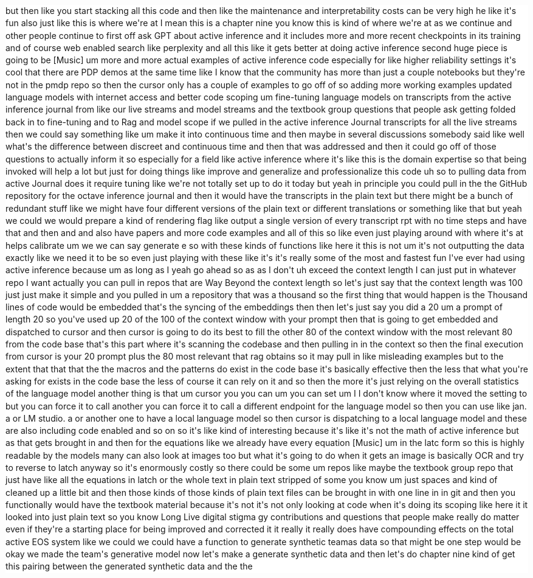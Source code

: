 but then like you start stacking all this code and then like the maintenance and interpretability costs can be very high he like it's fun also just like this is where we're at I mean this is a chapter nine you know this is kind of where we're at as we continue and other people continue to first off ask GPT about active inference and it includes more and more recent checkpoints in its training and of course web enabled search like perplexity and all this like it gets better at doing active inference second huge piece is going to be [Music] um more and more actual examples of active inference code especially for like higher reliability settings it's cool that there are PDP demos at the same time like I know that the community has more than just a couple notebooks but they're not in the pmdp repo so then the cursor only has a couple of examples to go off of so adding more working examples updated language models with internet access and better code scoping um fine-tuning language models on transcripts from the active inference journal from like our live streams and model streams and the textbook group questions that people ask getting folded back in to fine-tuning and to Rag and model scope if we pulled in the active inference Journal transcripts for all the live streams then we could say something like um make it into continuous time and then maybe in several discussions somebody said like well what's the difference between discreet and continuous time and then that was addressed and then it could go off of those questions to actually inform it so especially for a field like active inference where it's like this is the domain expertise so that being invoked will help a lot but just for doing things like improve and generalize and professionalize this code uh so to pulling data from active Journal does it require tuning like we're not totally set up to do it today but yeah in principle you could pull in the the GitHub repository for the octave inference journal and then it would have the transcripts in the plain text but there might be a bunch of redundant stuff like we might have four different versions of the plain text or different translations or something like that but yeah we could we would prepare a kind of rendering flag like output a single version of every transcript rpt with no time steps and have that and then and and also have papers and more code examples and all of this so like even just playing around with where it's at helps calibrate um we we can say generate e so with these kinds of functions like here it this is not um it's not outputting the data exactly like we need it to be so even just playing with these like it's it's really some of the most and fastest fun I've ever had using active inference because um as long as I yeah go ahead so as as I don't uh exceed the context length I can just put in whatever repo I want actually you can pull in repos that are Way Beyond the context length so let's just say that the context length was 100 just just make it simple and you pulled in um a repository that was a thousand so the first thing that would happen is the Thousand lines of code would be embedded that's the syncing of the embeddings then then let's just say you did a 20 um a prompt of length 20 so you've used up 20 of the 100 of the context window with your prompt then that is going to get embedded and dispatched to cursor and then cursor is going to do its best to fill the other 80 of the context window with the most relevant 80 from the code base that's this part where it's scanning the codebase and then pulling in in the context so then the final execution from cursor is your 20 prompt plus the 80 most relevant that rag obtains so it may pull in like misleading examples but to the extent that that that the the macros and the patterns do exist in the code base it's basically effective then the less that what you're asking for exists in the code base the less of course it can rely on it and so then the more it's just relying on the overall statistics of the language model another thing is that um cursor you you can um you can set um I I don't know where it moved the setting to but you can force it to call another you can force it to call a different endpoint for the language model so then you can use like jan. a or LM studio. a or another one to have a local language model so then cursor is dispatching to a local language model and these are also including code enabled and so on so it's like kind of interesting because it's like it's not the math of active inference but as that gets brought in and then for the equations like we already have every equation [Music] um in the latc form so this is highly readable by the models many can also look at images too but what it's going to do when it gets an image is basically OCR and try to reverse to latch anyway so it's enormously costly so there could be some um repos like maybe the textbook group repo that just have like all the equations in latch or the whole text in plain text stripped of some you know um just spaces and kind of cleaned up a little bit and then those kinds of those kinds of plain text files can be brought in with one line in in git and then you functionally would have the textbook material because it's not it's not only looking at code when it's doing its scoping like here it it looked into just plain text so you know Long Live digital stigma gy contributions and questions that people make really do matter even if they're a starting place for being improved and corrected it it really it really does have compounding effects on the total active EOS system like we could we could have a function to generate synthetic teamas data so that might be one step would be okay we made the team's generative model now let's make a generate synthetic data and then let's do chapter nine kind of get this pairing between the generated synthetic data and the the